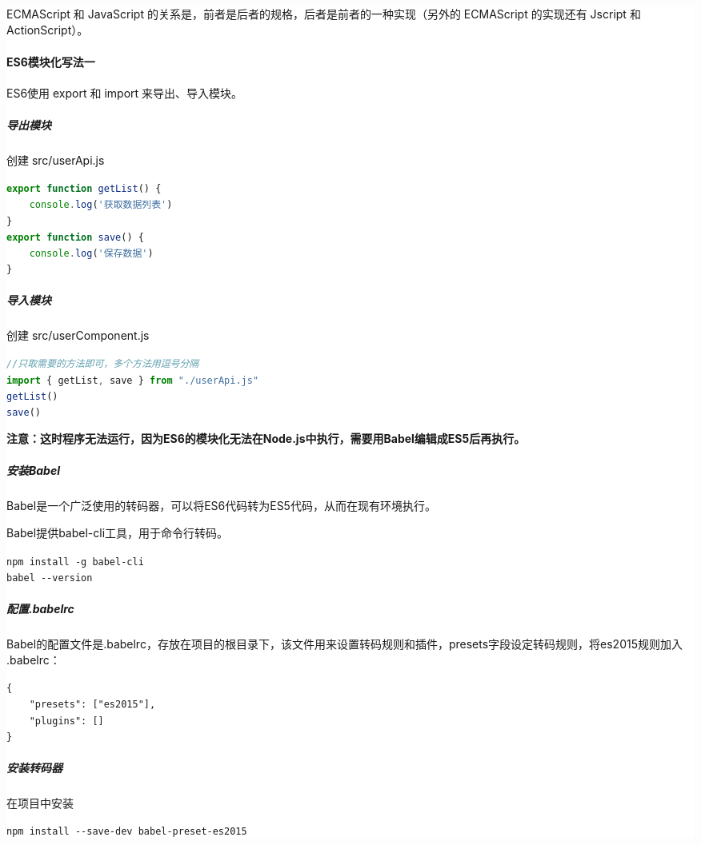 ECMAScript 和 JavaScript 的关系是，前者是后者的规格，后者是前者的一种实现（另外的 ECMAScript 的实现还有 Jscript 和 ActionScript）。

#### ES6模块化写法一

ES6使用 export 和 import 来导出、导入模块。

##### 导出模块

创建 src/userApi.js

```javascript
export function getList() {
    console.log('获取数据列表')
}
export function save() {
    console.log('保存数据')
}
```

##### 导入模块

创建 src/userComponent.js

```javascript
//只取需要的方法即可，多个方法用逗号分隔
import { getList, save } from "./userApi.js"
getList()
save()
```

**注意：这时程序无法运行，因为ES6的模块化无法在Node.js中执行，需要用Babel编辑成ES5后再执行。**

##### 安装Babel

Babel是一个广泛使用的转码器，可以将ES6代码转为ES5代码，从而在现有环境执行。

Babel提供babel-cli工具，用于命令行转码。

```
npm install -g babel-cli
babel --version
```

##### 配置.babelrc

Babel的配置文件是.babelrc，存放在项目的根目录下，该文件用来设置转码规则和插件，presets字段设定转码规则，将es2015规则加入 .babelrc：

```
{
    "presets": ["es2015"],
    "plugins": []
}
```

##### 安装转码器

在项目中安装

```
npm install --save-dev babel-preset-es2015
```
